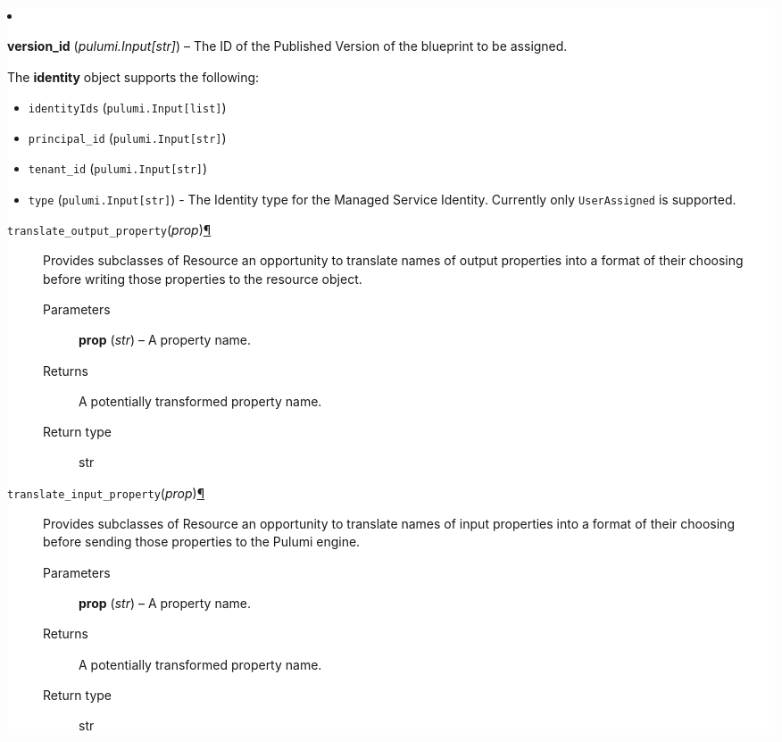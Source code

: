 <li><p><strong>version_id</strong> (<em>pulumi.Input</em><em>[</em><em>str</em><em>]</em>) – The ID of the Published Version of the blueprint to be assigned.</p></li>
</ul>
</dd>
</dl>
<p>The <strong>identity</strong> object supports the following:</p>
<ul class="simple">
<li><p><code class="docutils literal notranslate"><span class="pre">identityIds</span></code> (<code class="docutils literal notranslate"><span class="pre">pulumi.Input[list]</span></code>)</p></li>
<li><p><code class="docutils literal notranslate"><span class="pre">principal_id</span></code> (<code class="docutils literal notranslate"><span class="pre">pulumi.Input[str]</span></code>)</p></li>
<li><p><code class="docutils literal notranslate"><span class="pre">tenant_id</span></code> (<code class="docutils literal notranslate"><span class="pre">pulumi.Input[str]</span></code>)</p></li>
<li><p><code class="docutils literal notranslate"><span class="pre">type</span></code> (<code class="docutils literal notranslate"><span class="pre">pulumi.Input[str]</span></code>) - The Identity type for the Managed Service Identity. Currently only <code class="docutils literal notranslate"><span class="pre">UserAssigned</span></code> is supported.</p></li>
</ul>
</dd></dl>

<dl class="py method">
<dt id="pulumi_azure.blueprint.Assignment.translate_output_property">
<code class="sig-name descname">translate_output_property</code><span class="sig-paren">(</span><em class="sig-param"><span class="n">prop</span></em><span class="sig-paren">)</span><a class="headerlink" href="#pulumi_azure.blueprint.Assignment.translate_output_property" title="Permalink to this definition">¶</a></dt>
<dd><p>Provides subclasses of Resource an opportunity to translate names of output properties
into a format of their choosing before writing those properties to the resource object.</p>
<dl class="field-list simple">
<dt class="field-odd">Parameters</dt>
<dd class="field-odd"><p><strong>prop</strong> (<em>str</em>) – A property name.</p>
</dd>
<dt class="field-even">Returns</dt>
<dd class="field-even"><p>A potentially transformed property name.</p>
</dd>
<dt class="field-odd">Return type</dt>
<dd class="field-odd"><p>str</p>
</dd>
</dl>
</dd></dl>

<dl class="py method">
<dt id="pulumi_azure.blueprint.Assignment.translate_input_property">
<code class="sig-name descname">translate_input_property</code><span class="sig-paren">(</span><em class="sig-param"><span class="n">prop</span></em><span class="sig-paren">)</span><a class="headerlink" href="#pulumi_azure.blueprint.Assignment.translate_input_property" title="Permalink to this definition">¶</a></dt>
<dd><p>Provides subclasses of Resource an opportunity to translate names of input properties into
a format of their choosing before sending those properties to the Pulumi engine.</p>
<dl class="field-list simple">
<dt class="field-odd">Parameters</dt>
<dd class="field-odd"><p><strong>prop</strong> (<em>str</em>) – A property name.</p>
</dd>
<dt class="field-even">Returns</dt>
<dd class="field-even"><p>A potentially transformed property name.</p>
</dd>
<dt class="field-odd">Return type</dt>
<dd class="field-odd"><p>str</p>
</dd>
</dl>
</dd></dl>
